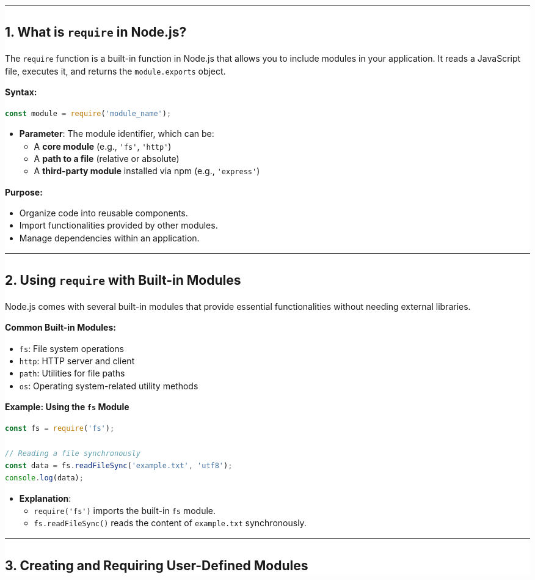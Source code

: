
---

## **1. What is `require` in Node.js?**

The `require` function is a built-in function in Node.js that allows you to include modules in your application. It reads a JavaScript file, executes it, and returns the `module.exports` object.

**Syntax:**

```javascript
const module = require('module_name');
```

- **Parameter**: The module identifier, which can be:
  - A **core module** (e.g., `'fs'`, `'http'`)
  - A **path to a file** (relative or absolute)
  - A **third-party module** installed via npm (e.g., `'express'`)

**Purpose:**

- Organize code into reusable components.
- Import functionalities provided by other modules.
- Manage dependencies within an application.

---

## **2. Using `require` with Built-in Modules**

Node.js comes with several built-in modules that provide essential functionalities without needing external libraries.

**Common Built-in Modules:**

- `fs`: File system operations
- `http`: HTTP server and client
- `path`: Utilities for file paths
- `os`: Operating system-related utility methods

**Example: Using the `fs` Module**

```javascript
const fs = require('fs');

// Reading a file synchronously
const data = fs.readFileSync('example.txt', 'utf8');
console.log(data);
```

- **Explanation**:
  - `require('fs')` imports the built-in `fs` module.
  - `fs.readFileSync()` reads the content of `example.txt` synchronously.

---

## **3. Creating and Requiring User-Defined Modules**

